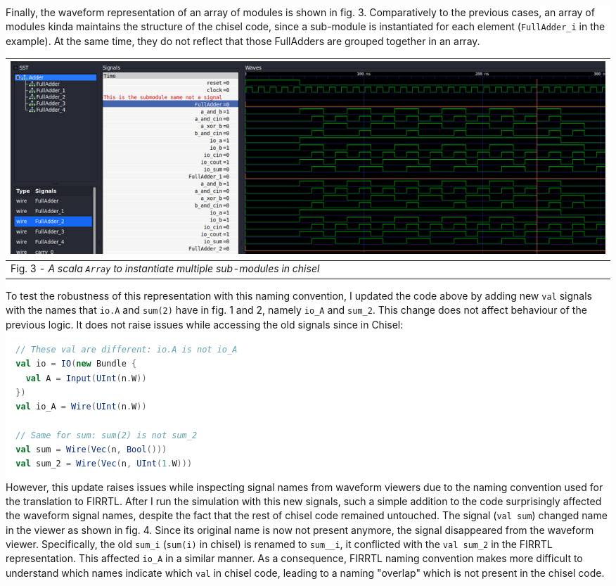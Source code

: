 Finally, the waveform representation of an array of modules is shown in fig. 3.
Comparatively to the previous cases, an array of modules kinda maintains the structure of the chisel code, since a sub-module is instantiated for each element (`FullAdder_i` in the example).
At the same time, they do not reflect that those FullAdders are grouped together in an array.

| ![Adder Array of modules](./images/adder/adder_array_of_modules.png)     |
| ------------------------------------------------------------------------ |
| Fig. 3 - *A scala `Array` to instantiate multiple sub-modules in chisel* |

To test the robustness of this representation with this naming convention, I updated the code above by adding new `val` signals with the names that `io.A` and `sum(2)` have in fig. 1 and 2, namely `io_A` and `sum_2`.
This change does not affect behaviour of the previous logic. 
It does not raise issues while accessing the old signals since in Chisel:
```scala
  // These val are different: io.A is not io_A
  val io = IO(new Bundle {
    val A = Input(UInt(n.W))
  })
  val io_A = Wire(UInt(n.W))
  
  // Same for sum: sum(2) is not sum_2
  val sum = Wire(Vec(n, Bool()))
  val sum_2 = Wire(Vec(n, UInt(1.W)))
```
However, this update raises issues while inspecting signal names from waveform viewers due to the naming convention used for the translation to FIRRTL.
After I run the simulation with this new signals, such a simple addition to the code surprisingly affected the waveform signal names, despite the fact that the rest of chisel code remained untouched.
The signal (`val sum`) changed name in the viewer as shown in fig. 4. 
Since its original name is now not present anymore, the signal disappeared from the waveform viewer. 
Specifically, the old `sum_i` (`sum(i)` in chisel) is renamed to `sum__i`, it conflicted with the `val sum_2` in the FIRRTL representation.
This affected `io_A` in a similar manner.
As a consequence, FIRRTL naming convention makes more difficult to understand which names indicate which `val` in chisel code, leading to a naming "overlap" which is not present in the chisel code.
